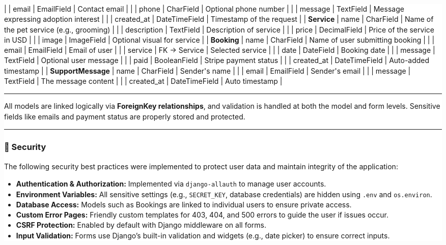 |                   | email        | EmailField       | Contact email                               |
|                   | phone        | CharField        | Optional phone number                       |
|                   | message      | TextField        | Message expressing adoption interest        |
|                   | created_at   | DateTimeField    | Timestamp of the request                    |
| **Service**        | name         | CharField        | Name of the pet service (e.g., grooming)    |
|                   | description  | TextField        | Description of service                      |
|                   | price        | DecimalField     | Price of the service in USD                 |
|                   | image        | ImageField       | Optional visual for service                 |
| **Booking**        | name         | CharField        | Name of user submitting booking             |
|                   | email        | EmailField       | Email of user                               |
|                   | service      | FK → Service     | Selected service                            |
|                   | date         | DateField        | Booking date                                |
|                   | message      | TextField        | Optional user message                       |
|                   | paid         | BooleanField     | Stripe payment status                       |
|                   | created_at   | DateTimeField    | Auto-added timestamp                        |
| **SupportMessage** | name         | CharField        | Sender's name                               |
|                   | email        | EmailField       | Sender's email                              |
|                   | message      | TextField        | The message content                         |
|                   | created_at   | DateTimeField    | Auto timestamp                              |

---

All models are linked logically via **ForeignKey relationships**, and validation is handled at both the model and form levels. Sensitive fields like emails and payment status are properly stored and protected.

---

### 🔐 Security

The following security best practices were implemented to protect user data and maintain integrity of the application:

- **Authentication & Authorization:** Implemented via `django-allauth` to manage user accounts.
- **Environment Variables:** All sensitive settings (e.g., `SECRET_KEY`, database credentials) are hidden using `.env` and `os.environ`.
- **Database Access:** Models such as Bookings are linked to individual users to ensure private access.
- **Custom Error Pages:** Friendly custom templates for 403, 404, and 500 errors to guide the user if issues occur.
- **CSRF Protection:** Enabled by default with Django middleware on all forms.
- **Input Validation:** Forms use Django’s built-in validation and widgets (e.g., date picker) to ensure correct inputs.

